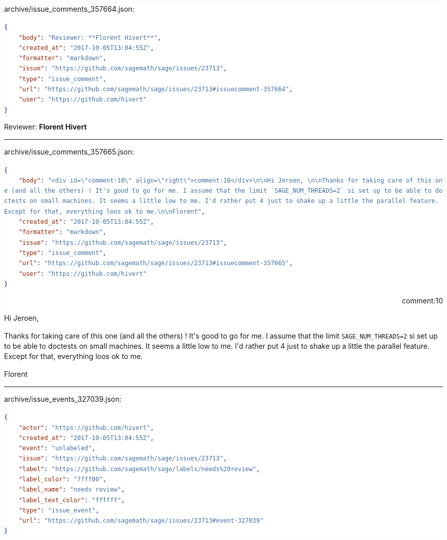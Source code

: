 archive/issue_comments_357664.json:
```json
{
    "body": "Reviewer: **Florent Hivert**",
    "created_at": "2017-10-05T13:04:55Z",
    "formatter": "markdown",
    "issue": "https://github.com/sagemath/sage/issues/23713",
    "type": "issue_comment",
    "url": "https://github.com/sagemath/sage/issues/23713#issuecomment-357664",
    "user": "https://github.com/hivert"
}
```

Reviewer: **Florent Hivert**



---

archive/issue_comments_357665.json:
```json
{
    "body": "<div id=\"comment:10\" align=\"right\">comment:10</div>\n\nHi Jeroen, \n\nThanks for taking care of this one (and all the others) ! It's good to go for me. I assume that the limit `SAGE_NUM_THREADS=2` si set up to be able to doctests on small machines. It seems a little low to me. I'd rather put 4 just to shake up a little the parallel feature. Except for that, everything loos ok to me.\n\nFlorent",
    "created_at": "2017-10-05T13:04:55Z",
    "formatter": "markdown",
    "issue": "https://github.com/sagemath/sage/issues/23713",
    "type": "issue_comment",
    "url": "https://github.com/sagemath/sage/issues/23713#issuecomment-357665",
    "user": "https://github.com/hivert"
}
```

<div id="comment:10" align="right">comment:10</div>

Hi Jeroen, 

Thanks for taking care of this one (and all the others) ! It's good to go for me. I assume that the limit `SAGE_NUM_THREADS=2` si set up to be able to doctests on small machines. It seems a little low to me. I'd rather put 4 just to shake up a little the parallel feature. Except for that, everything loos ok to me.

Florent



---

archive/issue_events_327039.json:
```json
{
    "actor": "https://github.com/hivert",
    "created_at": "2017-10-05T13:04:55Z",
    "event": "unlabeled",
    "issue": "https://github.com/sagemath/sage/issues/23713",
    "label": "https://github.com/sagemath/sage/labels/needs%20review",
    "label_color": "7fff00",
    "label_name": "needs review",
    "label_text_color": "ffffff",
    "type": "issue_event",
    "url": "https://github.com/sagemath/sage/issues/23713#event-327039"
}
```

